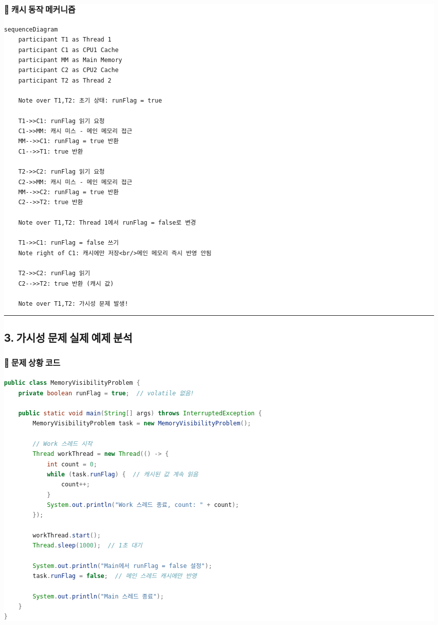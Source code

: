 ### 🔄 캐시 동작 메커니즘

```mermaid
sequenceDiagram
    participant T1 as Thread 1
    participant C1 as CPU1 Cache
    participant MM as Main Memory
    participant C2 as CPU2 Cache
    participant T2 as Thread 2
    
    Note over T1,T2: 초기 상태: runFlag = true
    
    T1->>C1: runFlag 읽기 요청
    C1->>MM: 캐시 미스 - 메인 메모리 접근
    MM-->>C1: runFlag = true 반환
    C1-->>T1: true 반환
    
    T2->>C2: runFlag 읽기 요청
    C2->>MM: 캐시 미스 - 메인 메모리 접근
    MM-->>C2: runFlag = true 반환
    C2-->>T2: true 반환
    
    Note over T1,T2: Thread 1에서 runFlag = false로 변경
    
    T1->>C1: runFlag = false 쓰기
    Note right of C1: 캐시에만 저장<br/>메인 메모리 즉시 반영 안됨
    
    T2->>C2: runFlag 읽기
    C2-->>T2: true 반환 (캐시 값)
    
    Note over T1,T2: 가시성 문제 발생!
```

---

## 3. 가시성 문제 실제 예제 분석

### 🚨 문제 상황 코드

```java
public class MemoryVisibilityProblem {
    private boolean runFlag = true;  // volatile 없음!
    
    public static void main(String[] args) throws InterruptedException {
        MemoryVisibilityProblem task = new MemoryVisibilityProblem();
        
        // Work 스레드 시작
        Thread workThread = new Thread(() -> {
            int count = 0;
            while (task.runFlag) {  // 캐시된 값 계속 읽음
                count++;
            }
            System.out.println("Work 스레드 종료, count: " + count);
        });
        
        workThread.start();
        Thread.sleep(1000);  // 1초 대기
        
        System.out.println("Main에서 runFlag = false 설정");
        task.runFlag = false;  // 메인 스레드 캐시에만 반영
        
        System.out.println("Main 스레드 종료");
    }
}
```